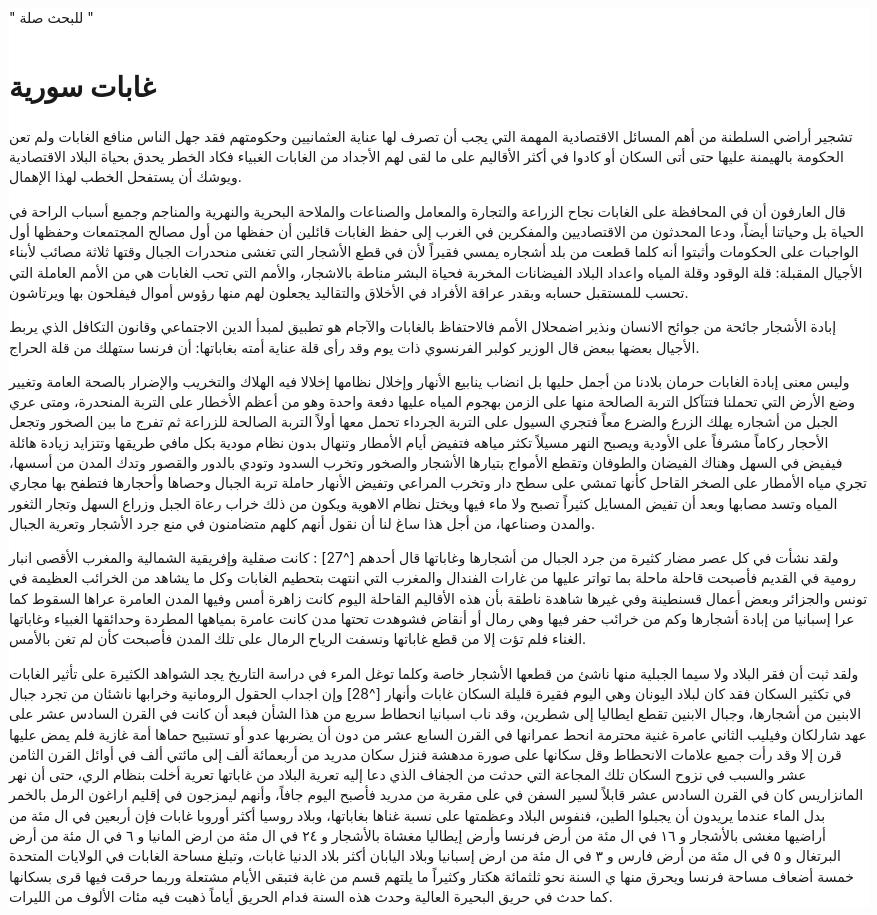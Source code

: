 " للبحث صلة "
  

#  غابات سورية 


 تشجير أراضي السلطنة من أهم المسائل الاقتصادية المهمة التي يجب أن تصرف لها عناية العثمانيين وحكومتهم فقد جهل الناس منافع الغابات ولم تعن الحكومة بالهيمنة عليها حتى أتى السكان أو كادوا في أكثر الأقاليم على ما لقى لهم الأجداد من الغابات الغبياء فكاد الخطر يحدق بحياة البلاد الاقتصادية ويوشك أن يستفحل الخطب لهذا الإهمال. 

 قال العارفون أن في المحافظة على الغابات نجاح الزراعة والتجارة والمعامل والصناعات والملاحة البحرية والنهرية والمناجم وجميع أسباب الراحة في الحياة بل وحياتنا أيضاً، ودعا المحدثون من الاقتصاديين والمفكرين في الغرب إلى حفظ الغابات قائلين أن حفظها من أول مصالح المجتمعات وحفظها أول الواجبات على الحكومات وأثبتوا أنه كلما قطعت من بلد أشجاره يمسي فقيراً لأن في قطع الأشجار التي تغشى منحدرات الجبال وقتها  ثلاثة  مصائب لأبناء الأجيال المقبلة: قلة الوقود وقلة المياه واعداد البلاد الفيضانات المخربة فحياة البشر مناطة بالاشجار، والأمم التي تحب الغابات هي من الأمم العاملة التي تحسب للمستقبل حسابه وبقدر عراقة الأفراد في الأخلاق والتقاليد يجعلون لهم منها رؤوس أموال فيفلحون بها ويرتاشون. 

 إبادة الأشجار جائحة من جوائح الانسان ونذير اضمحلال الأمم فالاحتفاظ بالغابات والآجام هو تطبيق لمبدأ الدين الاجتماعي وقانون التكافل الذي يربط الأجيال بعضها ببعض قال الوزير كولبر الفرنسوي ذات يوم وقد رأى قلة عناية أمته بغاباتها: أن فرنسا ستهلك من قلة الحراج. 

 وليس معنى إبادة الغابات حرمان بلادنا من أجمل حليها بل انضاب ينابيع الأنهار وإخلال نظامها إخلالا فيه الهلاك والتخريب والإضرار بالصحة العامة وتغيير وضع الأرض التي تحملنا فتتآكل التربة الصالحة منها على الزمن بهجوم المياه عليها دفعة واحدة وهو من أعظم الأخطار على التربة المنحدرة، ومتى عري الجبل من أشجاره يهلك الزرع والضرع معاً فتجري السيول على التربة الجرداء تحمل معها أولاً التربة الصالحة للزراعة ثم تفرج ما بين الصخور وتجعل الأحجار ركاماً مشرفاً على الأودية ويصبح النهر مسيلاً تكثر مياهه فتفيض أيام الأمطار وتنهال بدون نظام مودية بكل مافي طريقها وتتزايد زيادة هائلة فيفيض في السهل وهناك الفيضان والطوفان وتقطع الأمواج بتيارها   الأشجار والصخور   وتخرب السدود وتودي بالدور والقصور وتدك المدن من أسسها، تجري مياه الأمطار على الصخر القاحل كأنها تمشي على سطح دار وتخرب المراعي وتفيض الأنهار حاملة تربة الجبال وحصاها وأحجارها فتطفح بها مجاري المياه وتسد مصابها وبعد أن تفيض المسايل كثيراً تصبح ولا ماء فيها ويختل نظام الاهوية ويكون من ذلك خراب رعاة الجبل وزراع السهل وتجار الثغور والمدن وصناعها، من أجل هذا ساغ لنا أن نقول أنهم كلهم متضامنون في منع جرد الأشجار وتعرية الجبال. 

 ولقد نشأت في كل عصر مضار كثيرة من جرد الجبال من أشجارها وغاباتها قال أحدهم [^27] :  كانت صقلية وإفريقية الشمالية والمغرب الأقصى انبار رومية في القديم فأصبحت قاحلة ماحلة بما تواتر عليها من غارات الفندال والمغرب التي انتهت بتحطيم الغابات وكل ما يشاهد من الخرائب العظيمة في تونس والجزائر وبعض أعمال قسنطينة وفي غيرها شاهدة ناطقة بأن هذه الأقاليم القاحلة اليوم كانت زاهرة أمس وفيها المدن العامرة عراها السقوط كما عرا إسبانيا من إبادة أشجارها وكم من خرائب حفر فيها وهي رمال أو أنقاض فشوهدت تحتها مدن كانت عامرة بمياهها المطردة وحدائقها الغبياء وغاباتها الغناء فلم تؤت إلا من قطع غاباتها ونسفت الرياح الرمال على تلك المدن فأصبحت كأن لم تغن بالأمس. 

 ولقد ثبت أن فقر البلاد ولا سيما الجبلية منها ناشئ من قطعها الأشجار خاصة وكلما توغل المرء في دراسة التاريخ يجد الشواهد الكثيرة على تأثير الغابات في تكثير السكان فقد كان لبلاد اليونان وهي اليوم فقيرة قليلة السكان غابات وأنهار [^28] وإن اجداب الحقول الرومانية وخرابها ناشئان من تجرد جبال الابنين من أشجارها، وجبال الابنين تقطع ايطاليا إلى شطرين، وقد ناب اسبانيا انحطاط سريع من هذا الشأن فبعد أن كانت في القرن السادس  عشر  على عهد شارلكان وفيليب الثاني عامرة غنية محترمة انحط عمرانها في القرن السابع  عشر  من دون أن يضربها عدو أو تستبيح حماها أمة غازية فلم يمض عليها قرن إلا وقد رأت جميع علامات الانحطاط وقل سكانها على صورة مدهشة فنزل سكان مدريد من  أربعمائة  ألف  إلى مائتي  ألف  في أوائل القرن الثامن  عشر  والسبب في نزوح السكان تلك المجاعة التي حدثت من الجفاف الذي دعا إليه تعرية البلاد من غاباتها تعرية أخلت بنظام الري، حتى أن نهر المانزاريس كان في القرن السادس  عشر   قابلاً لسير السفن في   على مقربة من مدريد فأصبح اليوم جافاً، وأنهم ليمزجون في إقليم اراغون الرمل بالخمر بدل الماء عندما يريدون أن يجبلوا الطين، فنفوس البلاد وعظمتها على نسبة غناها بغاباتها، وبلاد روسيا أكثر أوروبا غابات فإن  أربعين  في ال  مئة  من أراضيها مغشى بالأشجار و  ١٦  في ال  مئة  من أرض فرنسا وأرض إيطاليا مغشاة بالأشجار و  ٢٤  في ال  مئة  من ارض المانيا و  ٦  في ال  مئة  من أرض البرتغال و  ٥  في ال  مئة  من أرض فارس و  ٣  في ال  مئة  من ارض إسبانيا وبلاد اليابان أكثر بلاد الدنيا غابات، وتبلغ مساحة الغابات في الولايات المتحدة  خمسة  أضعاف مساحة فرنسا ويحرق منها ي السنة نحو  ثلثمائة  هكتار وكثيراً ما يلتهم قسم من غابة فتبقى الأيام مشتعلة وربما حرقت فيها قرى بسكانها كما حدث في حريق البحيرة العالية وحدث هذه السنة فدام الحريق أياماً ذهبت فيه مئات الألوف من الليرات. 
